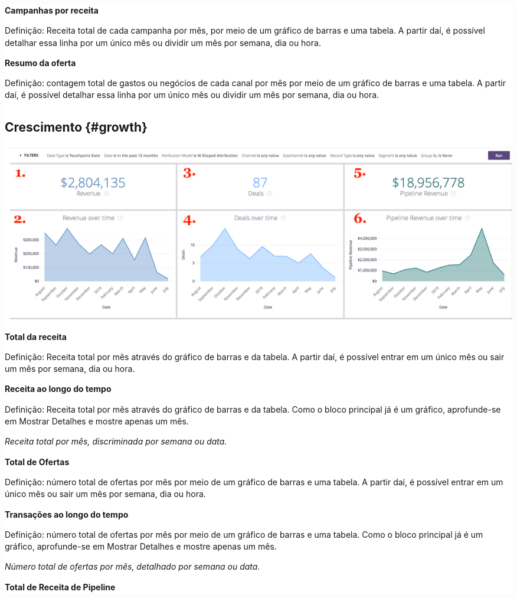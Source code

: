 **Campanhas por receita**

Definição: Receita total de cada campanha por mês, por meio de um gráfico de barras e uma tabela. A partir daí, é possível detalhar essa linha por um único mês ou dividir um mês por semana, dia ou hora.

**Resumo da oferta**

Definição: contagem total de gastos ou negócios de cada canal por mês por meio de um gráfico de barras e uma tabela. A partir daí, é possível detalhar essa linha por um único mês ou dividir um mês por semana, dia ou hora.

## Crescimento {#growth}

![](assets/3-1.png)

**Total da receita**

Definição: Receita total por mês através do gráfico de barras e da tabela. A partir daí, é possível entrar em um único mês ou sair um mês por semana, dia ou hora.

**Receita ao longo do tempo**

Definição: Receita total por mês através do gráfico de barras e da tabela. Como o bloco principal já é um gráfico, aprofunde-se em Mostrar Detalhes e mostre apenas um mês.

_Receita total por mês, discriminada por semana ou data._

**Total de Ofertas**

Definição: número total de ofertas por mês por meio de um gráfico de barras e uma tabela. A partir daí, é possível entrar em um único mês ou sair um mês por semana, dia ou hora.

**Transações ao longo do tempo**

Definição: número total de ofertas por mês por meio de um gráfico de barras e uma tabela. Como o bloco principal já é um gráfico, aprofunde-se em Mostrar Detalhes e mostre apenas um mês.

_Número total de ofertas por mês, detalhado por semana ou data._

**Total de Receita de Pipeline**
